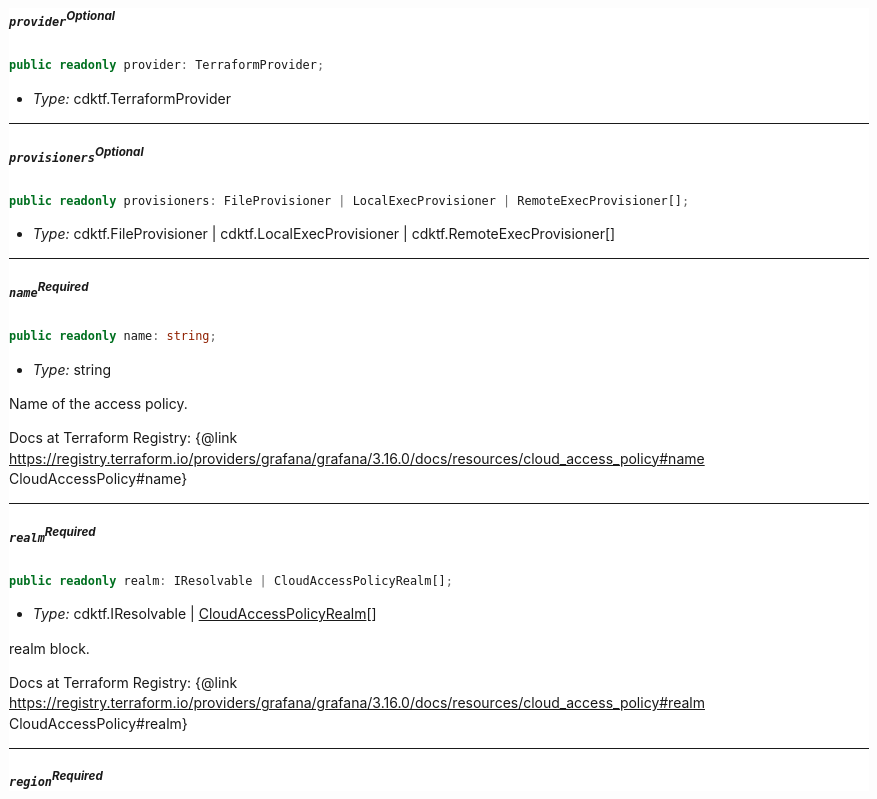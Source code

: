 ##### `provider`<sup>Optional</sup> <a name="provider" id="rhizo-co-terraform-provider-grafana.cloudAccessPolicy.CloudAccessPolicyConfig.property.provider"></a>

```typescript
public readonly provider: TerraformProvider;
```

- *Type:* cdktf.TerraformProvider

---

##### `provisioners`<sup>Optional</sup> <a name="provisioners" id="rhizo-co-terraform-provider-grafana.cloudAccessPolicy.CloudAccessPolicyConfig.property.provisioners"></a>

```typescript
public readonly provisioners: FileProvisioner | LocalExecProvisioner | RemoteExecProvisioner[];
```

- *Type:* cdktf.FileProvisioner | cdktf.LocalExecProvisioner | cdktf.RemoteExecProvisioner[]

---

##### `name`<sup>Required</sup> <a name="name" id="rhizo-co-terraform-provider-grafana.cloudAccessPolicy.CloudAccessPolicyConfig.property.name"></a>

```typescript
public readonly name: string;
```

- *Type:* string

Name of the access policy.

Docs at Terraform Registry: {@link https://registry.terraform.io/providers/grafana/grafana/3.16.0/docs/resources/cloud_access_policy#name CloudAccessPolicy#name}

---

##### `realm`<sup>Required</sup> <a name="realm" id="rhizo-co-terraform-provider-grafana.cloudAccessPolicy.CloudAccessPolicyConfig.property.realm"></a>

```typescript
public readonly realm: IResolvable | CloudAccessPolicyRealm[];
```

- *Type:* cdktf.IResolvable | <a href="#rhizo-co-terraform-provider-grafana.cloudAccessPolicy.CloudAccessPolicyRealm">CloudAccessPolicyRealm</a>[]

realm block.

Docs at Terraform Registry: {@link https://registry.terraform.io/providers/grafana/grafana/3.16.0/docs/resources/cloud_access_policy#realm CloudAccessPolicy#realm}

---

##### `region`<sup>Required</sup> <a name="region" id="rhizo-co-terraform-provider-grafana.cloudAccessPolicy.CloudAccessPolicyConfig.property.region"></a>

